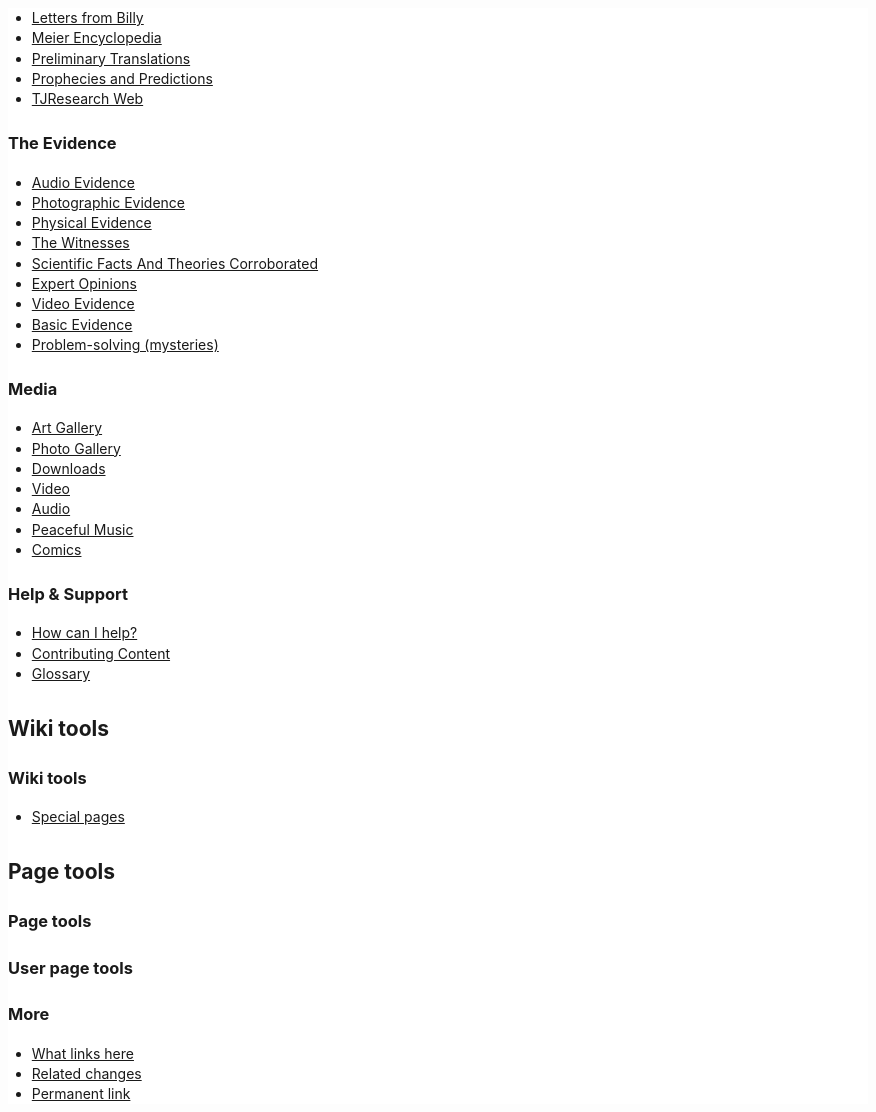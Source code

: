   * [Letters from Billy](https://www.futureofmankind.co.uk/Billy_Meier/</Billy_Meier/Letters_from_Billy>)
  * [Meier Encyclopedia](https://www.futureofmankind.co.uk/Billy_Meier/</Billy_Meier/Meier_Encyclopedia>)
  * [Preliminary Translations](https://www.futureofmankind.co.uk/Billy_Meier/</Billy_Meier/Preliminary_Translations>)
  * [Prophecies and Predictions](https://www.futureofmankind.co.uk/Billy_Meier/</Billy_Meier/Prophecies_and_Predictions>)
  * [TJResearch Web](https://www.futureofmankind.co.uk/Billy_Meier/</Billy_Meier/TJResearch>)


### The Evidence
  * [Audio Evidence](https://www.futureofmankind.co.uk/Billy_Meier/</Billy_Meier/Audio_Evidence>)
  * [Photographic Evidence](https://www.futureofmankind.co.uk/Billy_Meier/</Billy_Meier/Photographic_Evidence>)
  * [Physical Evidence](https://www.futureofmankind.co.uk/Billy_Meier/</Billy_Meier/Physical_Evidence>)
  * [The Witnesses](https://www.futureofmankind.co.uk/Billy_Meier/</Billy_Meier/The_Witnesses>)
  * [Scientific Facts And Theories Corroborated](https://www.futureofmankind.co.uk/Billy_Meier/</Billy_Meier/Scientific_Facts_And_Theories_Corroborated>)
  * [Expert Opinions](https://www.futureofmankind.co.uk/Billy_Meier/</Billy_Meier/Expert_Opinions>)
  * [Video Evidence](https://www.futureofmankind.co.uk/Billy_Meier/</Billy_Meier/Video_Evidence>)
  * [Basic Evidence](https://www.futureofmankind.co.uk/Billy_Meier/</Billy_Meier/Basic_Evidence>)
  * [Problem-solving (mysteries)](https://www.futureofmankind.co.uk/Billy_Meier/</Billy_Meier/Problem-solving>)


### Media
  * [Art Gallery](https://www.futureofmankind.co.uk/Billy_Meier/</Billy_Meier/Art_Gallery>)
  * [Photo Gallery](https://www.futureofmankind.co.uk/Billy_Meier/</Billy_Meier/Photo_Gallery>)
  * [Downloads](https://www.futureofmankind.co.uk/Billy_Meier/</Billy_Meier/Downloads>)
  * [Video](https://www.futureofmankind.co.uk/Billy_Meier/</Billy_Meier/Video>)
  * [Audio](https://www.futureofmankind.co.uk/Billy_Meier/</Billy_Meier/Audio>)
  * [Peaceful Music](https://www.futureofmankind.co.uk/Billy_Meier/</Billy_Meier/Peaceful_Music>)
  * [Comics](https://www.futureofmankind.co.uk/Billy_Meier/</Billy_Meier/Comics>)


### Help & Support
  * [How can I help?](https://www.futureofmankind.co.uk/Billy_Meier/</Billy_Meier/How_can_I_help%3F>)
  * [Contributing Content](https://www.futureofmankind.co.uk/Billy_Meier/</Billy_Meier/Contributing_Content>)
  * [Glossary](https://www.futureofmankind.co.uk/Billy_Meier/</Billy_Meier/FIGU_-_related_terms>)


## Wiki tools
### Wiki tools
  * [Special pages](https://www.futureofmankind.co.uk/Billy_Meier/</Billy_Meier/Special:SpecialPages> "A list of all special pages \[q\]")


## Page tools
### Page tools
### User page tools
### More
  * [What links here](https://www.futureofmankind.co.uk/Billy_Meier/</Billy_Meier/Special:WhatLinksHere/Contact_Report_364> "A list of all wiki pages that link here \[j\]")
  * [Related changes](https://www.futureofmankind.co.uk/Billy_Meier/</Billy_Meier/Special:RecentChangesLinked/Contact_Report_364> "Recent changes in pages linked from this page \[k\]")
  * [Permanent link](https://www.futureofmankind.co.uk/Billy_Meier/</w/index.php?title=Contact_Report_364&oldid=108879> "Permanent link to this revision of this page")